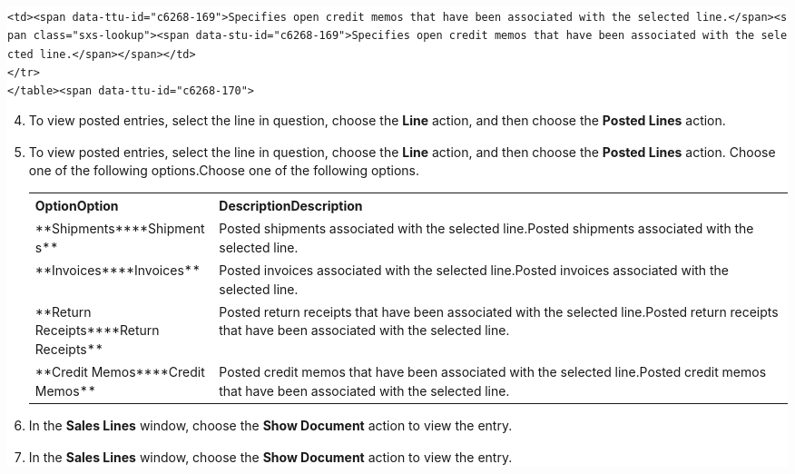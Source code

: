     <td><span data-ttu-id="c6268-169">Specifies open credit memos that have been associated with the selected line.</span><span class="sxs-lookup"><span data-stu-id="c6268-169">Specifies open credit memos that have been associated with the selected line.</span></span></td>
    </tr>
    </table><span data-ttu-id="c6268-170">
4. To view posted entries, select the line in question, choose the **Line** action, and then choose the **Posted Lines** action.</span><span class="sxs-lookup"><span data-stu-id="c6268-170">
4. To view posted entries, select the line in question, choose the **Line** action, and then choose the **Posted Lines** action.</span></span> <span data-ttu-id="c6268-171">Choose one of the following options.</span><span class="sxs-lookup"><span data-stu-id="c6268-171">Choose one of the following options.</span></span>  

    <table>
    <tr>
    <th><span data-ttu-id="c6268-172">Option</span><span class="sxs-lookup"><span data-stu-id="c6268-172">Option</span></span></th>
    <th><span data-ttu-id="c6268-173">Description</span><span class="sxs-lookup"><span data-stu-id="c6268-173">Description</span></span></th>
    </tr>
    <tr>
    <td><span data-ttu-id="c6268-174">**Shipments**</span><span class="sxs-lookup"><span data-stu-id="c6268-174">**Shipments**</span></span></td>
    <td><span data-ttu-id="c6268-175">Posted shipments associated with the selected line.</span><span class="sxs-lookup"><span data-stu-id="c6268-175">Posted shipments associated with the selected line.</span></span></td>
    </tr>
    <tr>
    <td><span data-ttu-id="c6268-176">**Invoices**</span><span class="sxs-lookup"><span data-stu-id="c6268-176">**Invoices**</span></span></td>
    <td><span data-ttu-id="c6268-177">Posted invoices associated with the selected line.</span><span class="sxs-lookup"><span data-stu-id="c6268-177">Posted invoices associated with the selected line.</span></span></td>
    </tr>
    <tr>
    <td><span data-ttu-id="c6268-178">**Return Receipts**</span><span class="sxs-lookup"><span data-stu-id="c6268-178">**Return Receipts**</span></span></td>
    <td><span data-ttu-id="c6268-179">Posted return receipts that have been associated with the selected line.</span><span class="sxs-lookup"><span data-stu-id="c6268-179">Posted return receipts that have been associated with the selected line.</span></span></td>
    </tr>
    <tr>
    <td><span data-ttu-id="c6268-180">**Credit Memos**</span><span class="sxs-lookup"><span data-stu-id="c6268-180">**Credit Memos**</span></span></td>
    <td><span data-ttu-id="c6268-181">Posted credit memos that have been associated with the selected line.</span><span class="sxs-lookup"><span data-stu-id="c6268-181">Posted credit memos that have been associated with the selected line.</span></span></td>
    </tr>
    </table><span data-ttu-id="c6268-182">
5. In the **Sales Lines** window, choose the **Show Document** action to view the entry.</span><span class="sxs-lookup"><span data-stu-id="c6268-182">
5. In the **Sales Lines** window, choose the **Show Document** action to view the entry.</span></span>
